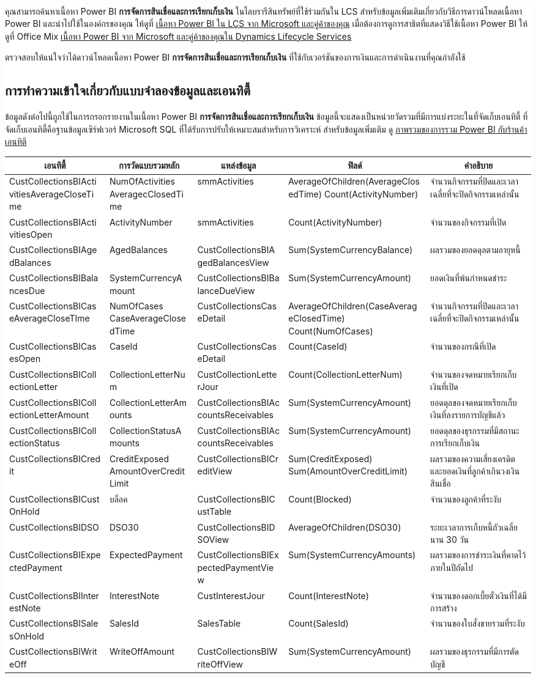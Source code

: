 คุณสามารถค้นหาเนื้อหา Power BI **การจัดการสินเชื่อและการเรียกเก็บเงิน** ในไลบรารีสินทรัพย์ที่ใช้ร่วมกันใน LCS สำหรับข้อมูลเพิ่มเติมเกี่ยวกับวิธีการดาวน์โหลดเนื้อหา Power BI และนำไปใช้ในองค์กรของคุณ ให้ดูที่ [เนื้อหา Power BI ใน LCS จาก Microsoft และคู่ค้าของคุณ](/dynamics365/unified-operations/dev-itpro/analytics/power-bi-content-microsoft-partners) เมื่อต้องการดูการสาธิตที่แสดงวิธีใช้เนื้อหา Power BI ให้ดูที่ Office Mix [เนื้อหา Power BI จาก Microsoft และคู่ค้าของคุณใน Dynamics Lifecycle Services](https://mix.office.com/watch/9puyb1b2xs1w)

ตรวจสอบให้แน่ใจว่าได้ดาวน์โหลดเนื้อหา Power BI **การจัดการสินเชื่อและการเรียกเก็บเงิน** ที่ใช้กับเวอร์ชันของการเงินและการดำเนินงานที่คุณกำลังใช้

## <a name="understanding-the-data-model-and-entities"></a>การทำความเข้าใจเกี่ยวกับแบบจำลองข้อมูลและเอนทิตี้

ข้อมูลดังต่อไปนี้ถูกใช้ในการกรอกรายงานในเนื้อหา Power BI **การจัดการสินเชื่อและการเรียกเก็บเงิน** ข้อมูลนี้จะแสดงเป็นหน่วยวัดรวมที่มีการแบ่งระยะในที่จัดเก็บเอนทิตี้ ที่จัดเก็บเอนทิตี้คือฐานข้อมูลเซิร์ฟเวอร์ Microsoft SQL ที่ได้รับการปรับให้เหมาะสมสำหรับการวิเคราะห์ สำหรับข้อมูลเพิ่มเติม ดู [ภาพรวมของการรวม Power BI กับร้านค้าเอนทิตี](/dynamics365/unified-operations/dev-itpro/analytics/power-bi-integration-entity-store)

| เอนทิตี้                                      | การวัดแบบรวมหลัก           | แหล่งข้อมูล                                 | ฟิลด์                                                      | คำอธิบาย |
|---------------------------------------------|--------------------------------------|---------------------------------------------|------------------------------------------------------------|-------------|
| CustCollectionsBIActivitiesAverageCloseTime | NumOfActivities AveragecClosedTime  | smmActivities                               | AverageOfChildren(AverageClosedTime) Count(ActivityNumber) | จำนวนกิจกรรมที่ปิดและเวลาเฉลี่ยที่จะปิดกิจกรรมเหล่านั้น |
| CustCollectionsBIActivitiesOpen             | ActivityNumber                       | smmActivities                               | Count(ActivityNumber)                                      | จำนวนของกิจกรรมที่เปิด |
| CustCollectionsBIAgedBalances               | AgedBalances                         | CustCollectionsBIAgedBalancesView           | Sum(SystemCurrencyBalance)                                 | ผลรวมของยอดดุลตามอายุหนี้ |
| CustCollectionsBIBalancesDue                | SystemCurrencyAmount                 | CustCollectionsBIBalanceDueView             | Sum(SystemCurrencyAmount)                                  | ยอดเงินที่พ้นกำหนดชำระ |
| CustCollectionsBICaseAverageCloseTIme       | NumOfCases CaseAverageClosedTime    | CustCollectionsCaseDetail                   | AverageOfChildren(CaseAverageClosedTime) Count(NumOfCases) | จำนวนกิจกรรมที่ปิดและเวลาเฉลี่ยที่จะปิดกิจกรรมเหล่านั้น |
| CustCollectionsBICasesOpen                  | CaseId                               | CustCollectionsCaseDetail                   | Count(CaseId)                                              | จำนวนของกรณีที่เปิด |
| CustCollectionsBICollectionLetter           | CollectionLetterNum                  | CustCollectionLetterJour                    | Count(CollectionLetterNum)                                 | จำนวนของจดหมายเรียกเก็บเงินที่เปิด |
| CustCollectionsBICollectionLetterAmount     | CollectionLetterAmounts              | CustCollectionsBIAccountsReceivables        | Sum(SystemCurrencyAmount)                                  | ยอดดุลของจดหมายเรียกเก็บเงินที่ลงรายการบัญชีแล้ว |
| CustCollectionsBICollectionStatus           | CollectionStatusAmounts              | CustCollectionsBIAccountsReceivables        | Sum(SystemCurrencyAmount)                                  | ยอดดุลของธุรกรรมที่มีสถานะการเรียกเก็บเงิน |
| CustCollectionsBICredit                     | CreditExposed AmountOverCreditLimit | CustCollectionsBICreditView                 | Sum(CreditExposed) Sum(AmountOverCreditLimit)             | ผลรวมของความเสี่ยงเครดิตและยอดเงินที่ลูกค้าเกินวงเงินสินเชื่อ |
| CustCollectionsBICustOnHold                 | บล็อค                              | CustCollectionsBICustTable                  | Count(Blocked)                                             | จำนวนของลูกค้าที่ระงับ |
| CustCollectionsBIDSO                        | DSO30                                | CustCollectionsBIDSOView                    | AverageOfChildren(DSO30)                                   | ระยะเวลาการเก็บหนี้ถัวเฉลี่ยนาน 30 วัน |
| CustCollectionsBIExpectedPayment            | ExpectedPayment                      | CustCollectionsBIExpectedPaymentView        | Sum(SystemCurrencyAmounts)                                 | ผลรวมของการชำระเงินที่คาดไว้ภายในปีถัดไป |
| CustCollectionsBIInterestNote               | InterestNote                         | CustInterestJour                            | Count(InterestNote)                                        | จำนวนของดอกเบี้ยตั๋วเงินที่ได้มีการสร้าง |
| CustCollectionsBISalesOnHold                | SalesId                              | SalesTable                                  | Count(SalesId)                                             | จำนวนของใบสั่งขายรวมที่ระงับ |
| CustCollectionsBIWriteOff                   | WriteOffAmount                       | CustCollectionsBIWriteOffView               | Sum(SystemCurrencyAmount)                                  | ผลรวมของธุรกรรมที่มีการตัดบัญชี |

